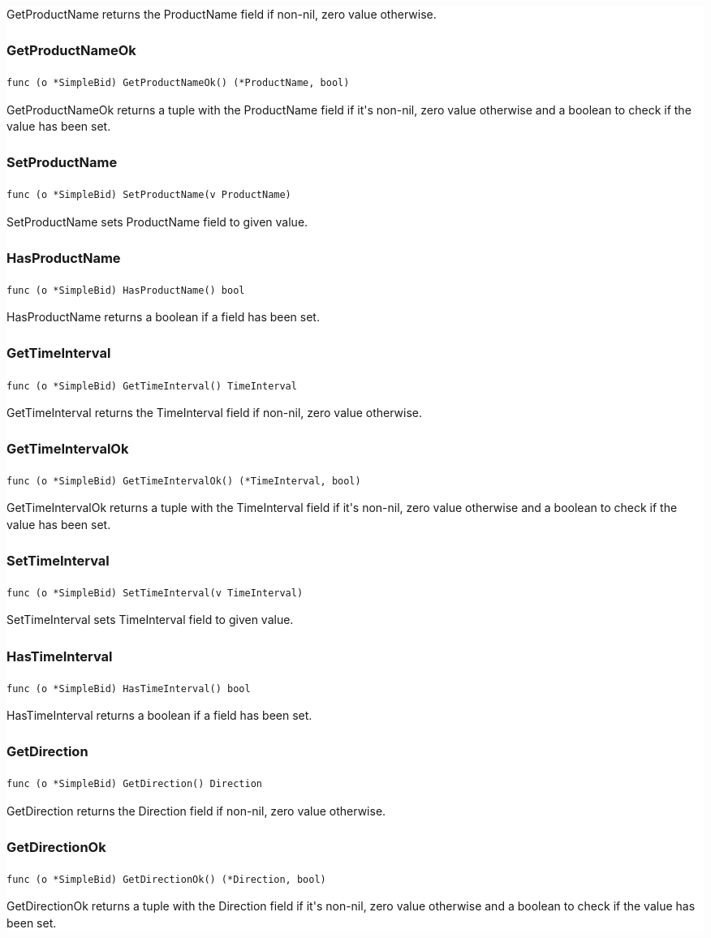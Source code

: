 GetProductName returns the ProductName field if non-nil, zero value otherwise.

### GetProductNameOk

`func (o *SimpleBid) GetProductNameOk() (*ProductName, bool)`

GetProductNameOk returns a tuple with the ProductName field if it's non-nil, zero value otherwise
and a boolean to check if the value has been set.

### SetProductName

`func (o *SimpleBid) SetProductName(v ProductName)`

SetProductName sets ProductName field to given value.

### HasProductName

`func (o *SimpleBid) HasProductName() bool`

HasProductName returns a boolean if a field has been set.

### GetTimeInterval

`func (o *SimpleBid) GetTimeInterval() TimeInterval`

GetTimeInterval returns the TimeInterval field if non-nil, zero value otherwise.

### GetTimeIntervalOk

`func (o *SimpleBid) GetTimeIntervalOk() (*TimeInterval, bool)`

GetTimeIntervalOk returns a tuple with the TimeInterval field if it's non-nil, zero value otherwise
and a boolean to check if the value has been set.

### SetTimeInterval

`func (o *SimpleBid) SetTimeInterval(v TimeInterval)`

SetTimeInterval sets TimeInterval field to given value.

### HasTimeInterval

`func (o *SimpleBid) HasTimeInterval() bool`

HasTimeInterval returns a boolean if a field has been set.

### GetDirection

`func (o *SimpleBid) GetDirection() Direction`

GetDirection returns the Direction field if non-nil, zero value otherwise.

### GetDirectionOk

`func (o *SimpleBid) GetDirectionOk() (*Direction, bool)`

GetDirectionOk returns a tuple with the Direction field if it's non-nil, zero value otherwise
and a boolean to check if the value has been set.
